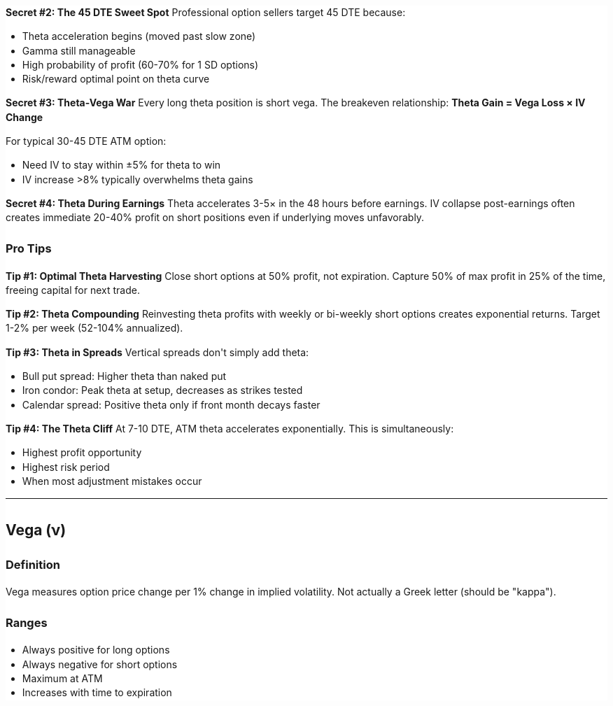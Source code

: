 **Secret #2: The 45 DTE Sweet Spot**
Professional option sellers target 45 DTE because:
- Theta acceleration begins (moved past slow zone)
- Gamma still manageable
- High probability of profit (60-70% for 1 SD options)
- Risk/reward optimal point on theta curve

**Secret #3: Theta-Vega War**
Every long theta position is short vega. The breakeven relationship:
**Theta Gain = Vega Loss × IV Change**

For typical 30-45 DTE ATM option:
- Need IV to stay within ±5% for theta to win
- IV increase >8% typically overwhelms theta gains

**Secret #4: Theta During Earnings**
Theta accelerates 3-5× in the 48 hours before earnings. IV collapse post-earnings often creates immediate 20-40% profit on short positions even if underlying moves unfavorably.

### Pro Tips

**Tip #1: Optimal Theta Harvesting**
Close short options at 50% profit, not expiration. Capture 50% of max profit in 25% of the time, freeing capital for next trade.

**Tip #2: Theta Compounding**
Reinvesting theta profits with weekly or bi-weekly short options creates exponential returns. Target 1-2% per week (52-104% annualized).

**Tip #3: Theta in Spreads**
Vertical spreads don't simply add theta:
- Bull put spread: Higher theta than naked put
- Iron condor: Peak theta at setup, decreases as strikes tested
- Calendar spread: Positive theta only if front month decays faster

**Tip #4: The Theta Cliff**
At 7-10 DTE, ATM theta accelerates exponentially. This is simultaneously:
- Highest profit opportunity
- Highest risk period
- When most adjustment mistakes occur

---

## Vega (ν)

### Definition
Vega measures option price change per 1% change in implied volatility. Not actually a Greek letter (should be "kappa").

### Ranges
- Always positive for long options
- Always negative for short options
- Maximum at ATM
- Increases with time to expiration
